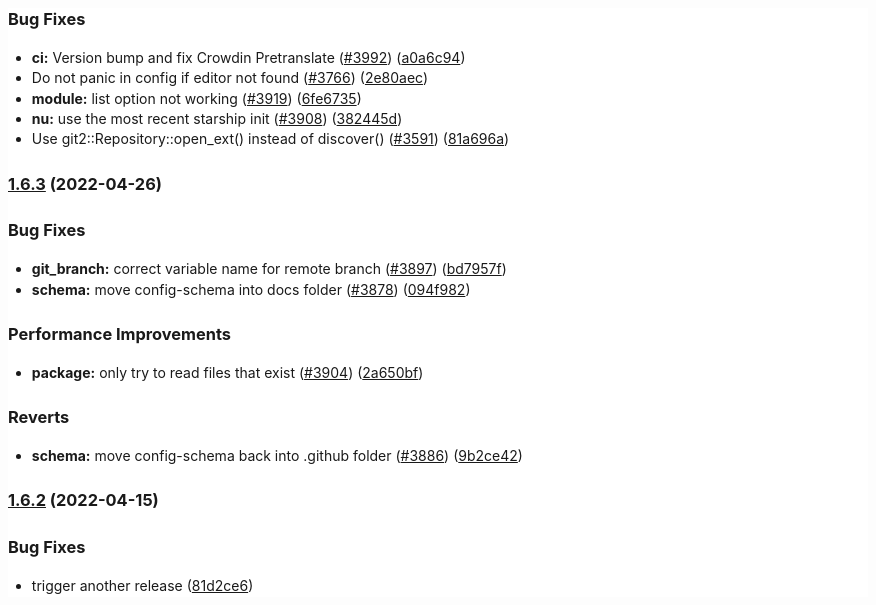 
### Bug Fixes

* **ci:** Version bump and fix Crowdin Pretranslate ([#3992](https://github.com/starship/starship/issues/3992)) ([a0a6c94](https://github.com/starship/starship/commit/a0a6c942fe3fc85d599aec883406224c9ecb589f))
* Do not panic in config if editor not found ([#3766](https://github.com/starship/starship/issues/3766)) ([2e80aec](https://github.com/starship/starship/commit/2e80aec5cb6f7376359e7a25a76a492a98717554))
* **module:** list option not working ([#3919](https://github.com/starship/starship/issues/3919)) ([6fe6735](https://github.com/starship/starship/commit/6fe6735927170b9f2aaa10cb84fa3a4d754e3bd6))
* **nu:** use the most recent starship init ([#3908](https://github.com/starship/starship/issues/3908)) ([382445d](https://github.com/starship/starship/commit/382445dc4d21d190959f5582fb9b9febe056299a))
* Use git2::Repository::open_ext() instead of discover() ([#3591](https://github.com/starship/starship/issues/3591)) ([81a696a](https://github.com/starship/starship/commit/81a696a914f6761d42b69f139018c3fa663ff197))

### [1.6.3](https://github.com/starship/starship/compare/v1.6.2...v1.6.3) (2022-04-26)


### Bug Fixes

* **git_branch:** correct variable name for remote branch ([#3897](https://github.com/starship/starship/issues/3897)) ([bd7957f](https://github.com/starship/starship/commit/bd7957f01c7fa2b14f068e4130f1aedea61f4a76))
* **schema:** move config-schema into docs folder ([#3878](https://github.com/starship/starship/issues/3878)) ([094f982](https://github.com/starship/starship/commit/094f982df184eecd85ea2832b3bf638629118c10))


### Performance Improvements

* **package:** only try to read files that exist ([#3904](https://github.com/starship/starship/issues/3904)) ([2a650bf](https://github.com/starship/starship/commit/2a650bfd140d561f955705cae124fb254ec549a1))


### Reverts

* **schema:** move config-schema back into .github folder ([#3886](https://github.com/starship/starship/issues/3886)) ([9b2ce42](https://github.com/starship/starship/commit/9b2ce4240c602df368f966996d870ef9197e65ac))

### [1.6.2](https://github.com/starship/starship/compare/v1.6.1...v1.6.2) (2022-04-15)


### Bug Fixes

* trigger another release ([81d2ce6](https://github.com/starship/starship/commit/81d2ce68ec05ea77151639267115d4daf73f5019))
